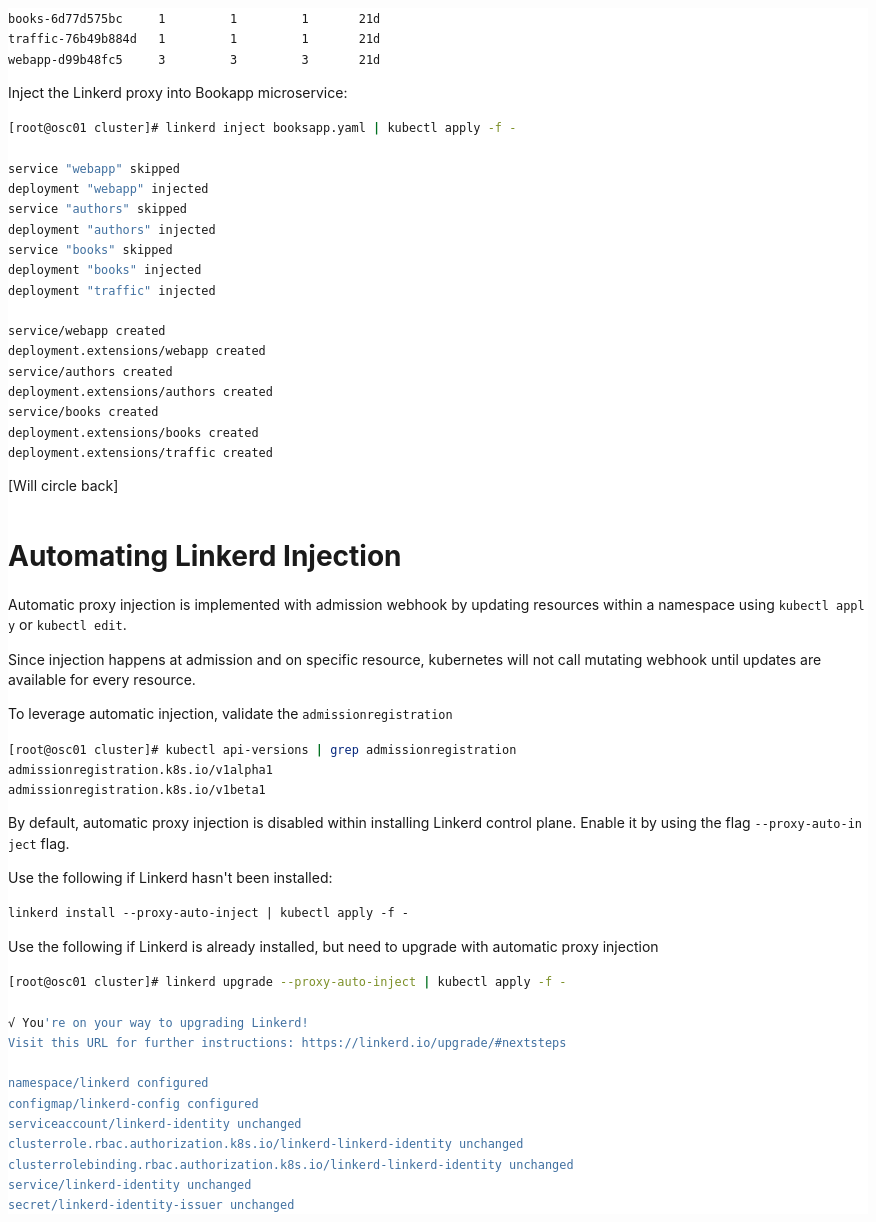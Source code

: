 ```bash
books-6d77d575bc     1         1         1       21d
traffic-76b49b884d   1         1         1       21d
webapp-d99b48fc5     3         3         3       21d
```

Inject the Linkerd proxy into Bookapp microservice:

```bash
[root@osc01 cluster]# linkerd inject booksapp.yaml | kubectl apply -f -

service "webapp" skipped
deployment "webapp" injected
service "authors" skipped
deployment "authors" injected
service "books" skipped
deployment "books" injected
deployment "traffic" injected

service/webapp created
deployment.extensions/webapp created
service/authors created
deployment.extensions/authors created
service/books created
deployment.extensions/books created
deployment.extensions/traffic created
```

[Will circle back]

# Automating Linkerd Injection

Automatic proxy injection is implemented with admission webhook by updating resources within a namespace using `kubectl apply` or `kubectl edit`.

Since injection happens at admission and on specific resource, kubernetes will not call mutating webhook until updates are available for every resource.

To leverage automatic injection, validate the `admissionregistration` 

```bash
[root@osc01 cluster]# kubectl api-versions | grep admissionregistration
admissionregistration.k8s.io/v1alpha1
admissionregistration.k8s.io/v1beta1
```

By default, automatic proxy injection is disabled within installing Linkerd control plane. Enable it by using the flag `--proxy-auto-inject` flag.

Use the following if Linkerd hasn't been installed:

`linkerd install --proxy-auto-inject | kubectl apply -f -`

Use the following if Linkerd is already installed, but need to upgrade with automatic proxy injection

```bash
[root@osc01 cluster]# linkerd upgrade --proxy-auto-inject | kubectl apply -f -

√ You're on your way to upgrading Linkerd!
Visit this URL for further instructions: https://linkerd.io/upgrade/#nextsteps

namespace/linkerd configured
configmap/linkerd-config configured
serviceaccount/linkerd-identity unchanged
clusterrole.rbac.authorization.k8s.io/linkerd-linkerd-identity unchanged
clusterrolebinding.rbac.authorization.k8s.io/linkerd-linkerd-identity unchanged
service/linkerd-identity unchanged
secret/linkerd-identity-issuer unchanged
```